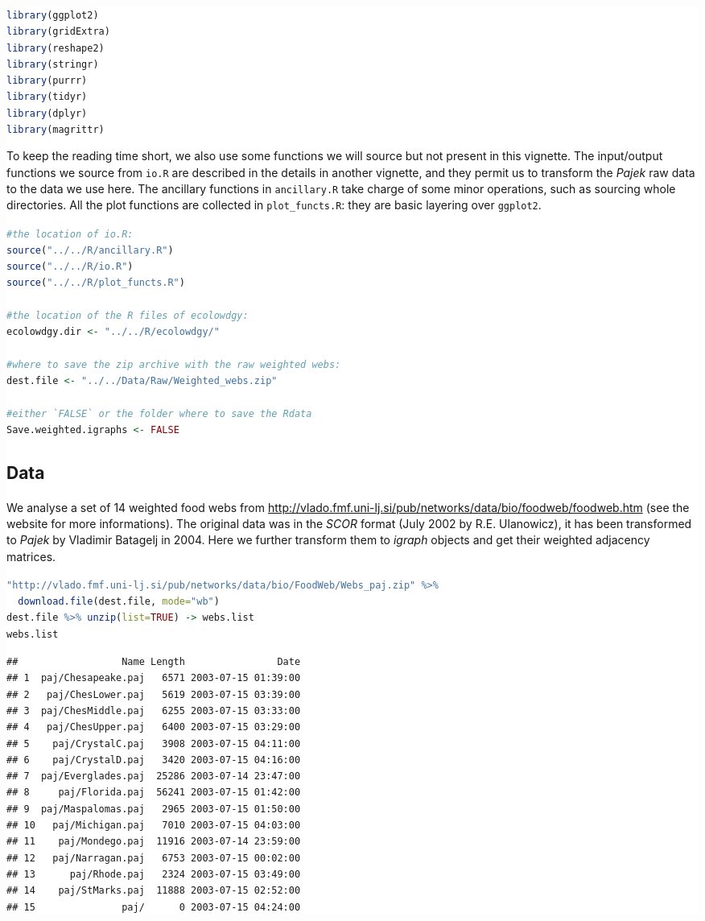 ```r
library(ggplot2)
library(gridExtra)
library(reshape2)
library(stringr)
library(purrr)
library(tidyr)
library(dplyr)
library(magrittr)
```

To keep the reading time short, we also use some functions we will source but not present in this vignette. The input/output functions we source from `io.R` are described in the details in another vignette, and they permit us to transform the _Pajek_ raw data to the data we use here. The ancillary functions in `ancillary.R` take charge of some minor operations, such as sourcing whole directories. All the plot functions are collected in `plot_functs.R`: they are basic layering over `ggplot2`.


```r
#the location of io.R:
source("../../R/ancillary.R")
source("../../R/io.R")
source("../../R/plot_functs.R")

#the location of the R files of ecolowdgy: 
ecolowdgy.dir <- "../../R/ecolowdgy/"

#where to save the zip archive with the raw weighted webs:
dest.file <- "../../Data/Raw/Weighted_webs.zip"

#either `FALSE` or the folder where to save the Rdata
Save.weighted.igraphs <- FALSE
```

## Data

We analyse a set of 14 weighted food webs from http://vlado.fmf.uni-lj.si/pub/networks/data/bio/foodweb/foodweb.htm (see the website for more informations). The original data was in the _SCOR_ format (July 2002 by R.E. Ulanowicz), it has been transformed to _Pajek_ by Vladimir Batagelj in 2004. Here we further transform them to _igraph_ objects and get their weighted adjacency matrices.


```r
"http://vlado.fmf.uni-lj.si/pub/networks/data/bio/FoodWeb/Webs_paj.zip" %>%
  download.file(dest.file, mode="wb")
dest.file %>% unzip(list=TRUE) -> webs.list
webs.list
```

```
##                  Name Length                Date
## 1  paj/Chesapeake.paj   6571 2003-07-15 01:39:00
## 2   paj/ChesLower.paj   5619 2003-07-15 03:39:00
## 3  paj/ChesMiddle.paj   6255 2003-07-15 03:33:00
## 4   paj/ChesUpper.paj   6400 2003-07-15 03:29:00
## 5    paj/CrystalC.paj   3908 2003-07-15 04:11:00
## 6    paj/CrystalD.paj   3420 2003-07-15 04:16:00
## 7  paj/Everglades.paj  25286 2003-07-14 23:47:00
## 8     paj/Florida.paj  56241 2003-07-15 01:42:00
## 9  paj/Maspalomas.paj   2965 2003-07-15 01:50:00
## 10   paj/Michigan.paj   7010 2003-07-15 04:03:00
## 11    paj/Mondego.paj  11916 2003-07-14 23:59:00
## 12   paj/Narragan.paj   6753 2003-07-15 00:02:00
## 13      paj/Rhode.paj   2324 2003-07-15 03:49:00
## 14    paj/StMarks.paj  11888 2003-07-15 02:52:00
## 15               paj/      0 2003-07-15 04:24:00
```
